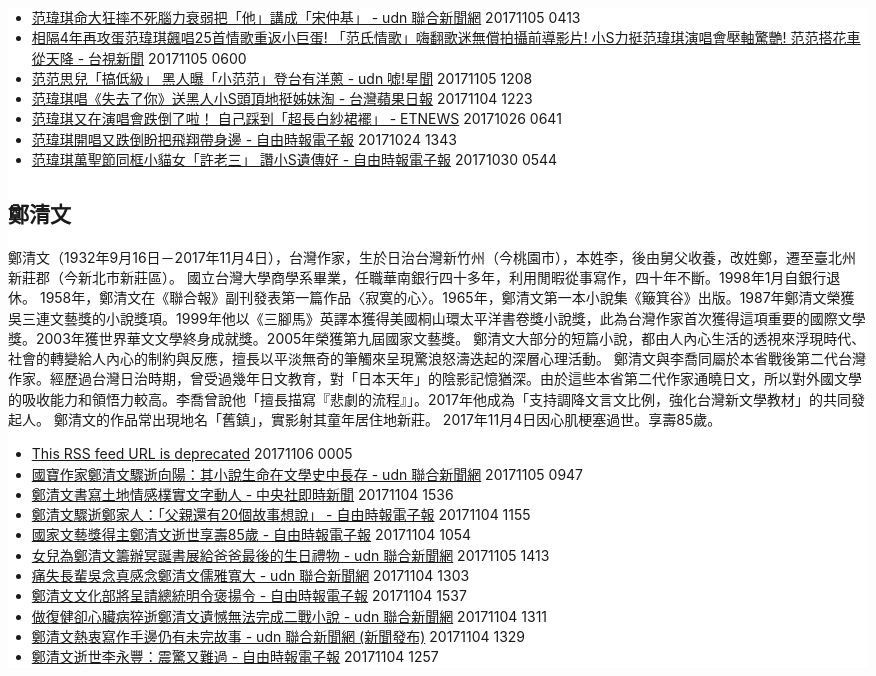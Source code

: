 - [范瑋琪命大狂摔不死腦力衰弱把「他」講成「宋仲基」 - udn 聯合新聞網](https://stars.udn.com/star/story/10092/2798969?from=udn-ch1_breaknews-1-cate8-news "范瑋琪命大狂摔不死腦力衰弱把「他」講成「宋仲基」 - udn 聯合新聞網") 20171105 0413
- [相隔4年再攻蛋范瑋琪飆唱25首情歌重返小巨蛋! 「范氏情歌」嗨翻歌迷無償拍攝前導影片! 小S力挺范瑋琪演唱會壓軸驚艷! 范范搭花車從天降 - 台視新聞](https://www.ttv.com.tw/news/view/10611050007800I/579 "相隔4年再攻蛋范瑋琪飆唱25首情歌重返小巨蛋! 「范氏情歌」嗨翻歌迷無償拍攝前導影片! 小S力挺范瑋琪演唱會壓軸驚艷! 范范搭花車從天降 - 台視新聞") 20171105 0600
- [范范思兒「搞低級」 黑人曝「小范范」登台有洋蔥 - udn 噓!星聞](https://stars.udn.com/star/story/10092/2799541 "范范思兒「搞低級」 黑人曝「小范范」登台有洋蔥 - udn 噓!星聞") 20171105 1208
- [范瑋琪唱《失去了你》送黑人小S頭頂地挺姊妹淘 - 台灣蘋果日報](https://tw.appledaily.com/new/realtime/20171104/1235102/ "范瑋琪唱《失去了你》送黑人小S頭頂地挺姊妹淘 - 台灣蘋果日報") 20171104 1223
- [范瑋琪又在演唱會跌倒了啦！ 自己踩到「超長白紗裙襬」 - ETNEWS](https://star.ettoday.net/news/1039346?t=%E8%8C%83%E7%91%8B%E7%90%AA%E5%8F%88%E5%9C%A8%E6%BC%94%E5%94%B1%E6%9C%83%E8%B7%8C%E5%80%92%E4%BA%86%E5%95%A6%EF%BC%81%E3%80%80%E8%87%AA%E5%B7%B1%E8%B8%A9%E5%88%B0%E3%80%8C%E8%B6%85%E9%95%B7%E7%99%BD%E7%B4%97%E8%A3%99%E8%A5%AC%E3%80%8D "范瑋琪又在演唱會跌倒了啦！ 自己踩到「超長白紗裙襬」 - ETNEWS") 20171026 0641
- [范瑋琪開唱又跌倒盼把飛翔帶身邊 - 自由時報電子報](http://ent.ltn.com.tw/news/breakingnews/2232559 "范瑋琪開唱又跌倒盼把飛翔帶身邊 - 自由時報電子報") 20171024 1343
- [范瑋琪萬聖節同框小貓女「許老三」 讚小S遺傳好 - 自由時報電子報](http://ent.ltn.com.tw/news/breakingnews/2237796 "范瑋琪萬聖節同框小貓女「許老三」 讚小S遺傳好 - 自由時報電子報") 20171030 0544

## 鄭清文

鄭清文（1932年9月16日－2017年11月4日），台灣作家，生於日治台灣新竹州（今桃園市），本姓李，後由舅父收養，改姓鄭，遷至臺北州新莊郡（今新北市新莊區）。
國立台灣大學商學系畢業，任職華南銀行四十多年，利用閒暇從事寫作，四十年不斷。1998年1月自銀行退休。
1958年，鄭清文在《聯合報》副刊發表第一篇作品〈寂寞的心〉。1965年，鄭清文第一本小說集《簸箕谷》出版。1987年鄭清文榮獲吳三連文藝獎的小說獎項。1999年他以《三腳馬》英譯本獲得美國桐山環太平洋書卷獎小說獎，此為台灣作家首次獲得這項重要的國際文學獎。2003年獲世界華文文學終身成就獎。2005年榮獲第九屆國家文藝獎。
鄭清文大部分的短篇小說，都由人內心生活的透視來浮現時代、社會的轉變給人內心的制約與反應，擅長以平淡無奇的筆觸來呈現驚浪怒濤迭起的深層心理活動。
鄭清文與李喬同屬於本省戰後第二代台灣作家。經歷過台灣日治時期，曾受過幾年日文教育，對「日本天年」的陰影記憶猶深。由於這些本省第二代作家通曉日文，所以對外國文學的吸收能力和領悟力較高。李喬曾說他「擅長描寫『悲劇的流程』」。2017年他成為「支持調降文言文比例，強化台灣新文學教材」的共同發起人。
鄭清文的作品常出現地名「舊鎮」，實影射其童年居住地新莊。
2017年11月4日因心肌梗塞過世。享壽85歲。
- [This RSS feed URL is deprecated](0 "This RSS feed URL is deprecated") 20171106 0005
- [國寶作家鄭清文驟逝向陽：其小說生命在文學史中長存 - udn 聯合新聞網](https://udn.com/news/story/7266/2799443?from=udn-catebreaknews_ch2 "國寶作家鄭清文驟逝向陽：其小說生命在文學史中長存 - udn 聯合新聞網") 20171105 0947
- [鄭清文書寫土地情感樸實文字動人 - 中央社即時新聞](http://www.cna.com.tw/news/firstnews/201711040243-1.aspx "鄭清文書寫土地情感樸實文字動人 - 中央社即時新聞") 20171104 1536
- [鄭清文驟逝鄭家人：「父親還有20個故事想說」 - 自由時報電子報](http://news.ltn.com.tw/news/life/breakingnews/2243567 "鄭清文驟逝鄭家人：「父親還有20個故事想說」 - 自由時報電子報") 20171104 1155
- [國家文藝獎得主鄭清文逝世享壽85歲 - 自由時報電子報](http://news.ltn.com.tw/news/life/breakingnews/2243521 "國家文藝獎得主鄭清文逝世享壽85歲 - 自由時報電子報") 20171104 1054
- [女兒為鄭清文籌辦冥誕書展給爸爸最後的生日禮物 - udn 聯合新聞網](https://udn.com/news/story/7266/2799761?from=udn-catelistnews_ch2 "女兒為鄭清文籌辦冥誕書展給爸爸最後的生日禮物 - udn 聯合新聞網") 20171105 1413
- [痛失長輩吳念真感念鄭清文儒雅寬大 - udn 聯合新聞網](https://www.udn.com/news/story/7314/2798307 "痛失長輩吳念真感念鄭清文儒雅寬大 - udn 聯合新聞網") 20171104 1303
- [鄭清文文化部將呈請總統明令褒揚令 - 自由時報電子報](http://ent.ltn.com.tw/news/breakingnews/2243695 "鄭清文文化部將呈請總統明令褒揚令 - 自由時報電子報") 20171104 1537
- [做復健卻心臟病猝逝鄭清文遺憾無法完成二戰小說 - udn 聯合新聞網](https://udn.com/news/plus/9739/2798339 "做復健卻心臟病猝逝鄭清文遺憾無法完成二戰小說 - udn 聯合新聞網") 20171104 1311
- [鄭清文熱衷寫作手邊仍有未完故事 - udn 聯合新聞網 (新聞發布)](https://udn.com/news/story/7314/2798346 "鄭清文熱衷寫作手邊仍有未完故事 - udn 聯合新聞網 (新聞發布)") 20171104 1329
- [鄭清文逝世李永豐：震驚又難過 - 自由時報電子報](http://ent.ltn.com.tw/news/breakingnews/2243611 "鄭清文逝世李永豐：震驚又難過 - 自由時報電子報") 20171104 1257
